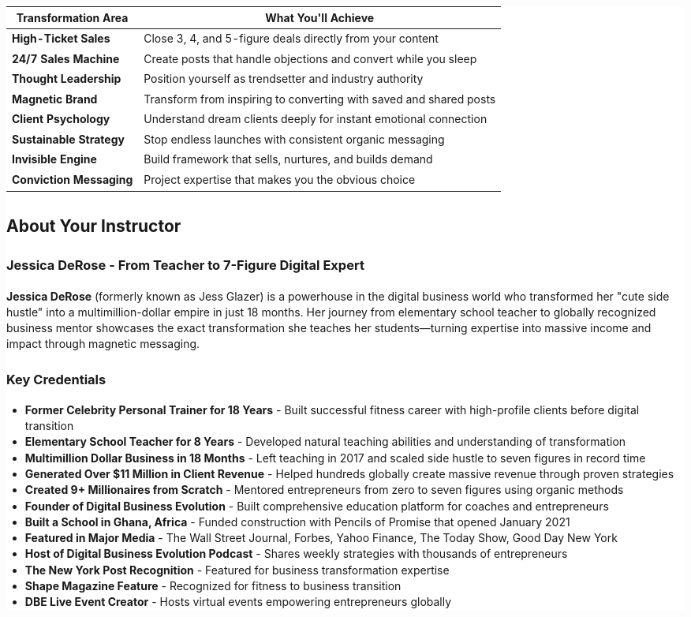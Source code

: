 | **Transformation Area** | **What You'll Achieve** |
|------------------------|---------------------------|
| **High-Ticket Sales** | Close 3, 4, and 5-figure deals directly from your content |
| **24/7 Sales Machine** | Create posts that handle objections and convert while you sleep |
| **Thought Leadership** | Position yourself as trendsetter and industry authority |
| **Magnetic Brand** | Transform from inspiring to converting with saved and shared posts |
| **Client Psychology** | Understand dream clients deeply for instant emotional connection |
| **Sustainable Strategy** | Stop endless launches with consistent organic messaging |
| **Invisible Engine** | Build framework that sells, nurtures, and builds demand |
| **Conviction Messaging** | Project expertise that makes you the obvious choice |

## About Your Instructor

### Jessica DeRose - From Teacher to 7-Figure Digital Expert

**Jessica DeRose** (formerly known as Jess Glazer) is a powerhouse in the digital business world who transformed her "cute side hustle" into a multimillion-dollar empire in just 18 months. Her journey from elementary school teacher to globally recognized business mentor showcases the exact transformation she teaches her students—turning expertise into massive income and impact through magnetic messaging.

### Key Credentials
- **Former Celebrity Personal Trainer for 18 Years** - Built successful fitness career with high-profile clients before digital transition
- **Elementary School Teacher for 8 Years** - Developed natural teaching abilities and understanding of transformation
- **Multimillion Dollar Business in 18 Months** - Left teaching in 2017 and scaled side hustle to seven figures in record time
- **Generated Over $11 Million in Client Revenue** - Helped hundreds globally create massive revenue through proven strategies
- **Created 9+ Millionaires from Scratch** - Mentored entrepreneurs from zero to seven figures using organic methods
- **Founder of Digital Business Evolution** - Built comprehensive education platform for coaches and entrepreneurs
- **Built a School in Ghana, Africa** - Funded construction with Pencils of Promise that opened January 2021
- **Featured in Major Media** - The Wall Street Journal, Forbes, Yahoo Finance, The Today Show, Good Day New York
- **Host of Digital Business Evolution Podcast** - Shares weekly strategies with thousands of entrepreneurs
- **The New York Post Recognition** - Featured for business transformation expertise
- **Shape Magazine Feature** - Recognized for fitness to business transition
- **DBE Live Event Creator** - Hosts virtual events empowering entrepreneurs globally
